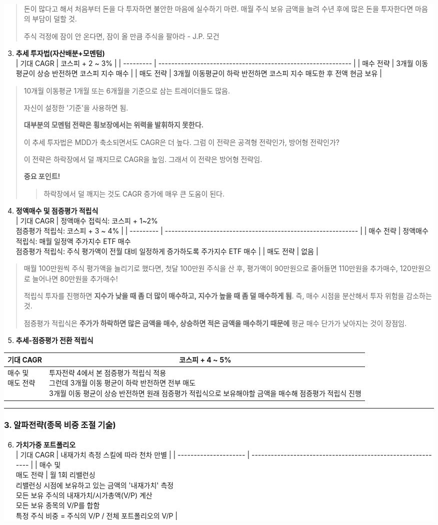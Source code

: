 > 돈이 많다고 해서 처음부터 돈을 다 투자하면 불안한 마음에 실수하기 마련. 매월 주식 보유 금액을 늘려 수년 후에 많은 돈을 투자한다면 마음의 부담이 덜할 것.
>
> 주식 걱정에 잠이 안 온다면, 잠이 올 만큼 주식을 팔아라 - J.P. 모건  

  

3. **추세 투자법(자산배분+모멘텀)**  
| 기대 CAGR | 코스피 + 2 ~ 3%                                              |
| --------- | ------------------------------------------------------------ |
| 매수 전략 | 3개월 이동평균이 상승 반전하면 코스피 지수 매수              |
| 매도 전략 | 3개월 이동평균이 하락 반전하면 코스피 지수 매도한 후 전액 현금 보유 |

> 10개월 이동평균 1개월 또는 6개월을 기준으로 삼는 트레이더들도 많음.  
>
> 자신이 설정한 '기준'을 사용하면 됨.  
>
> **대부분의 모멘텀 전략은 횡보장에서는 위력을 발휘하지 못한다.**  
>
> 이 추세 투자법은 MDD가 축소되면서도 CAGR은 더 높다. 그럼 이 전략은 공격형 전략인가, 방어형 전략인가?  
>
> 이 전략은 하락장에서 덜 깨지므로 CAGR을 높임. 그래서 이 전략은 방어형 전략임.  
>
> **중요 포인트!**
>
> > 하락장에서 덜 깨지는 것도 CAGR 증가에 매우 큰 도움이 된다.  

  

4. **정액매수 및 점증평가 적립식**  
| 기대 CAGR | 정액매수 접릭식: 코스피 + 1~2% <br>점증평가 적립식: 코스피 + 3 ~ 4% |
| --------- | ------------------------------------------------------------ |
| 매수 전략 | 정액매수 적립식: 매월 일정액 주가지수 ETF 매수 <br/>점증평가 적립식: 주식 평가액이 전월 대비 일정하게 증가하도록 주가지수 ETF 매수 |
| 매도 전략 | 없음                                                         |

> 매월 100만원씩 주식 평가액을 늘리기로 했다면, 첫달 100만원 주식을 산 후, 평가액이 90만원으로 줄어들면 110만원을 추가매수, 120만원으로 늘어나면 80만원을 추가매수!  
>
> 적립식 투자를 진행하면 **지수가 낮을 때 좀 더 많이 매수하고, 지수가 높을 때 좀 덜 매수하게 됨**. 즉, 매수 시점을 분산해서 투자 위험을 감소하는 것.
>
> 점증평가 적립식은 **주가가 하락하면 많은 금액을 매수, 상승하면 적은 금액을 매수하기 때문에** 평균 매수 단가가 낮아지는 것이 장점임.  



5. **추세-점증평가 전환 적립식**  

|기대 CAGR               | 코스피 + 4 ~ 5%                                              |
| ----------------------- | ------------------------------------------------------------ |
| 매수 및 <br/> 매도 전략 | 투자전략 4에서 본 점증평가 적립식 적용 <br>그런데 3개월 이동 평균이 하락 반전하면 전부 매도<br>3개월 이동 평균이 상승 반전하면 원래 점증평가 적립식으로 보유해야할 금액을 매수해 점증평가 적립식 진행 |

---

### 3. 알파전략(종목 비중 조절 기술)    

6. **가치가중 포트폴리오**  
| 기대 CAGR             | 내재가치 측정 스킬에 따라 천차 만별                      |
| --------------------- | ------------------------------------------------------------ |
| 매수 및 <br>매도 전략 | 월 1회 리밸런싱  <br>리밸런싱 시점에 보유하고 있는 금액의 '내재가치' 측정  <br>모든 보유 주식의 내재가치/시가총액(V/P) 계산  <br>모든 보유 종목의 V/P를 합함  <br>특정 주식 비중 = 주식의 V/P / 전체 포트폴리오의 V/P |

